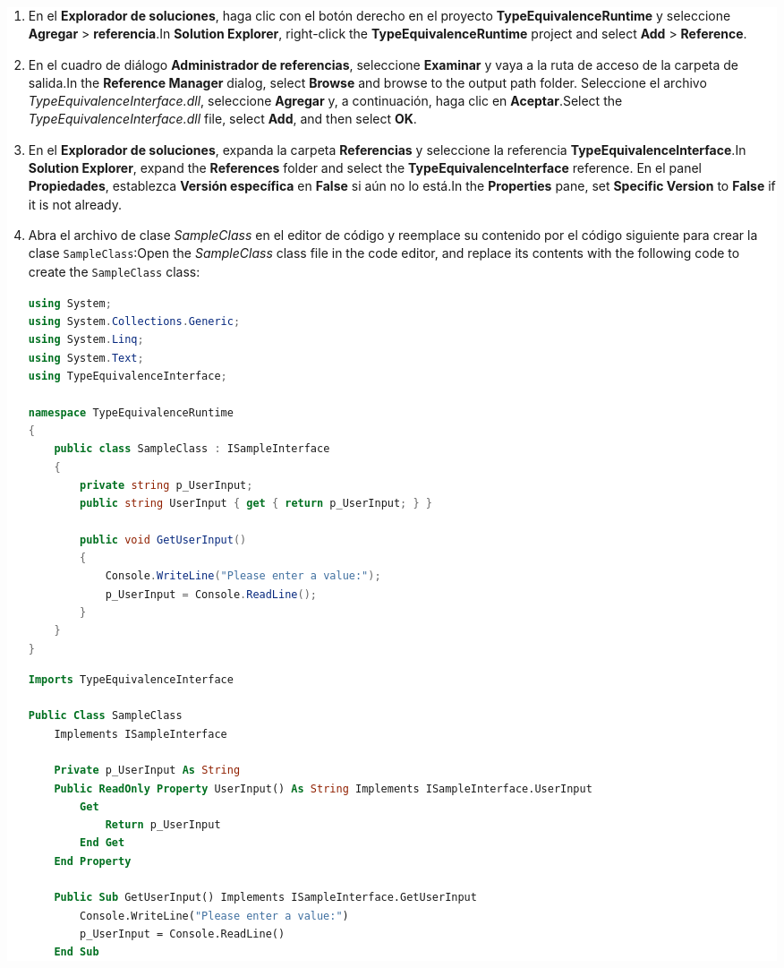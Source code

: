 1. <span data-ttu-id="8e585-176">En el **Explorador de soluciones**, haga clic con el botón derecho en el proyecto **TypeEquivalenceRuntime** y seleccione **Agregar** > **referencia**.</span><span class="sxs-lookup"><span data-stu-id="8e585-176">In **Solution Explorer**, right-click the **TypeEquivalenceRuntime** project and select **Add** > **Reference**.</span></span> 
   
1. <span data-ttu-id="8e585-177">En el cuadro de diálogo **Administrador de referencias**, seleccione **Examinar** y vaya a la ruta de acceso de la carpeta de salida.</span><span class="sxs-lookup"><span data-stu-id="8e585-177">In the **Reference Manager** dialog, select **Browse** and browse to the output path folder.</span></span> <span data-ttu-id="8e585-178">Seleccione el archivo *TypeEquivalenceInterface.dll*, seleccione **Agregar** y, a continuación, haga clic en **Aceptar**.</span><span class="sxs-lookup"><span data-stu-id="8e585-178">Select the *TypeEquivalenceInterface.dll* file, select **Add**, and then select **OK**.</span></span>
   
1. <span data-ttu-id="8e585-179">En el **Explorador de soluciones**, expanda la carpeta **Referencias** y seleccione la referencia **TypeEquivalenceInterface**.</span><span class="sxs-lookup"><span data-stu-id="8e585-179">In **Solution Explorer**, expand the **References** folder and select the **TypeEquivalenceInterface** reference.</span></span> <span data-ttu-id="8e585-180">En el panel **Propiedades**, establezca **Versión específica** en **False** si aún no lo está.</span><span class="sxs-lookup"><span data-stu-id="8e585-180">In the **Properties** pane, set **Specific Version** to **False** if it is not already.</span></span>
   
1. <span data-ttu-id="8e585-181">Abra el archivo de clase *SampleClass* en el editor de código y reemplace su contenido por el código siguiente para crear la clase `SampleClass`:</span><span class="sxs-lookup"><span data-stu-id="8e585-181">Open the *SampleClass* class file in the code editor, and replace its contents with the following code to create the `SampleClass` class:</span></span>
   
   ```csharp
   using System;
   using System.Collections.Generic;
   using System.Linq;
   using System.Text;
   using TypeEquivalenceInterface;
   
   namespace TypeEquivalenceRuntime
   {
       public class SampleClass : ISampleInterface
       {
           private string p_UserInput;
           public string UserInput { get { return p_UserInput; } }
   
           public void GetUserInput()
           {
               Console.WriteLine("Please enter a value:");
               p_UserInput = Console.ReadLine();
           }
       }
   }
   ```
   
   ```vb
   Imports TypeEquivalenceInterface
   
   Public Class SampleClass
       Implements ISampleInterface
   
       Private p_UserInput As String
       Public ReadOnly Property UserInput() As String Implements ISampleInterface.UserInput
           Get
               Return p_UserInput
           End Get
       End Property
   
       Public Sub GetUserInput() Implements ISampleInterface.GetUserInput
           Console.WriteLine("Please enter a value:")
           p_UserInput = Console.ReadLine()
       End Sub
   ```
